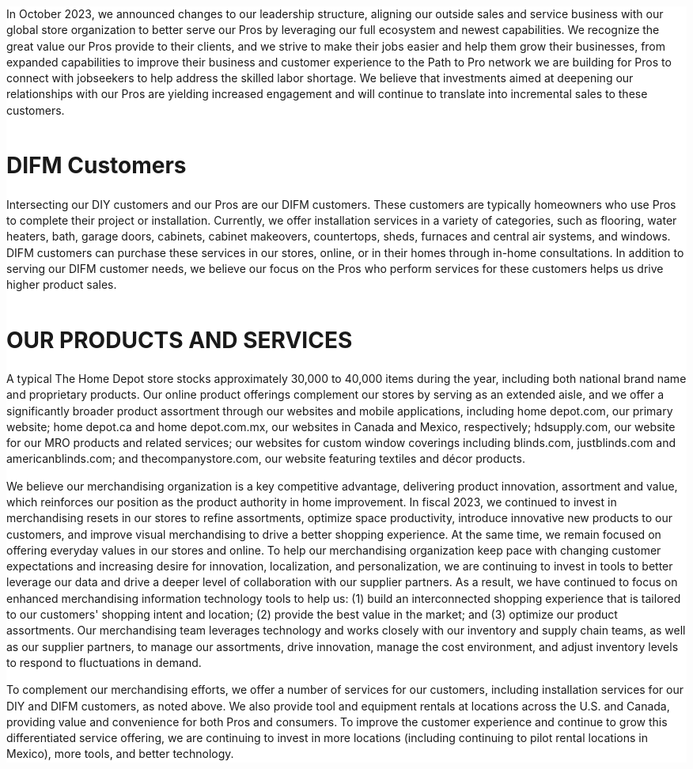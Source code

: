 In October 2023, we announced changes to our leadership structure, aligning our outside sales and service business with our global store organization to better serve our Pros by leveraging our full ecosystem and newest capabilities. We recognize the great value our Pros provide to their clients, and we strive to make their jobs easier and help them grow their businesses, from expanded capabilities to improve their business and customer experience to the Path to Pro network we are building for Pros to connect with jobseekers to help address the skilled labor shortage. We believe that investments aimed at deepening our relationships with our Pros are yielding increased engagement and will continue to translate into incremental sales to these customers.

# DIFM Customers

Intersecting our DIY customers and our Pros are our DIFM customers. These customers are typically homeowners who use Pros to complete their project or installation. Currently, we offer installation services in a variety of categories, such as flooring, water heaters, bath, garage doors, cabinets, cabinet makeovers, countertops, sheds, furnaces and central air systems, and windows. DIFM customers can purchase these services in our stores, online, or in their homes through in-home consultations. In addition to serving our DIFM customer needs, we believe our focus on the Pros who perform services for these customers helps us drive higher product sales.

# OUR PRODUCTS AND SERVICES

A typical The Home Depot store stocks approximately 30,000 to 40,000 items during the year, including both national brand name and proprietary products. Our online product offerings complement our stores by serving as an extended aisle, and we offer a significantly broader product assortment through our websites and mobile applications, including home depot.com, our primary website; home depot.ca and home depot.com.mx, our websites in Canada and Mexico, respectively; hdsupply.com, our website for our MRO products and related services; our websites for custom window coverings including blinds.com, justblinds.com and americanblinds.com; and thecompanystore.com, our website featuring textiles and décor products.

We believe our merchandising organization is a key competitive advantage, delivering product innovation, assortment and value, which reinforces our position as the product authority in home improvement. In fiscal 2023, we continued to invest in merchandising resets in our stores to refine assortments, optimize space productivity, introduce innovative new products to our customers, and improve visual merchandising to drive a better shopping experience. At the same time, we remain focused on offering everyday values in our stores and online. To help our merchandising organization keep pace with changing customer expectations and increasing desire for innovation, localization, and personalization, we are continuing to invest in tools to better leverage our data and drive a deeper level of collaboration with our supplier partners. As a result, we have continued to focus on enhanced merchandising information technology tools to help us: (1) build an interconnected shopping experience that is tailored to our customers' shopping intent and location; (2) provide the best value in the market; and (3) optimize our product assortments. Our merchandising team leverages technology and works closely with our inventory and supply chain teams, as well as our supplier partners, to manage our assortments, drive innovation, manage the cost environment, and adjust inventory levels to respond to fluctuations in demand.

To complement our merchandising efforts, we offer a number of services for our customers, including installation services for our DIY and DIFM customers, as noted above. We also provide tool and equipment rentals at locations across the U.S. and Canada, providing value and convenience for both Pros and consumers. To improve the customer experience and continue to grow this differentiated service offering, we are continuing to invest in more locations (including continuing to pilot rental locations in Mexico), more tools, and better technology.
